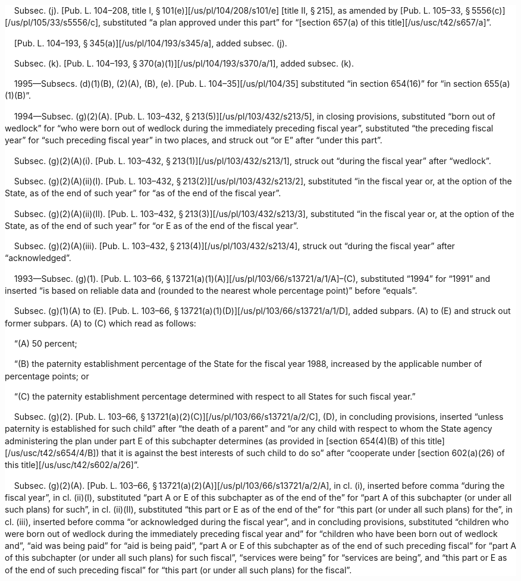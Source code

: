     Subsec. (j). [Pub. L. 104–208, title I, § 101(e)][/us/pl/104/208/s101/e] \[title II, § 215\], as amended by [Pub. L. 105–33, § 5556(c)][/us/pl/105/33/s5556/c], substituted “a plan approved under this part” for “[section 657(a) of this title][/us/usc/t42/s657/a]”.

    [Pub. L. 104–193, § 345(a)][/us/pl/104/193/s345/a], added subsec. (j).

    Subsec. (k). [Pub. L. 104–193, § 370(a)(1)][/us/pl/104/193/s370/a/1], added subsec. (k).

    1995—Subsecs. (d)(1)(B), (2)(A), (B), (e). [Pub. L. 104–35][/us/pl/104/35] substituted “in section 654(16)” for “in section 655(a)(1)(B)”.

    1994—Subsec. (g)(2)(A). [Pub. L. 103–432, § 213(5)][/us/pl/103/432/s213/5], in closing provisions, substituted “born out of wedlock” for “who were born out of wedlock during the immediately preceding fiscal year”, substituted “the preceding fiscal year” for “such preceding fiscal year” in two places, and struck out “or E” after “under this part”.

    Subsec. (g)(2)(A)(i). [Pub. L. 103–432, § 213(1)][/us/pl/103/432/s213/1], struck out “during the fiscal year” after “wedlock”.

    Subsec. (g)(2)(A)(ii)(I). [Pub. L. 103–432, § 213(2)][/us/pl/103/432/s213/2], substituted “in the fiscal year or, at the option of the State, as of the end of such year” for “as of the end of the fiscal year”.

    Subsec. (g)(2)(A)(ii)(II). [Pub. L. 103–432, § 213(3)][/us/pl/103/432/s213/3], substituted “in the fiscal year or, at the option of the State, as of the end of such year” for “or E as of the end of the fiscal year”.

    Subsec. (g)(2)(A)(iii). [Pub. L. 103–432, § 213(4)][/us/pl/103/432/s213/4], struck out “during the fiscal year” after “acknowledged”.

    1993—Subsec. (g)(1). [Pub. L. 103–66, § 13721(a)(1)(A)][/us/pl/103/66/s13721/a/1/A]–(C), substituted “1994” for “1991” and inserted “is based on reliable data and (rounded to the nearest whole percentage point)” before “equals”.

    Subsec. (g)(1)(A) to (E). [Pub. L. 103–66, § 13721(a)(1)(D)][/us/pl/103/66/s13721/a/1/D], added subpars. (A) to (E) and struck out former subpars. (A) to (C) which read as follows:

    “(A) 50 percent;

    “(B) the paternity establishment percentage of the State for the fiscal year 1988, increased by the applicable number of percentage points; or

    “(C) the paternity establishment percentage determined with respect to all States for such fiscal year.”

    Subsec. (g)(2). [Pub. L. 103–66, § 13721(a)(2)(C)][/us/pl/103/66/s13721/a/2/C], (D), in concluding provisions, inserted “unless paternity is established for such child” after “the death of a parent” and “or any child with respect to whom the State agency administering the plan under part E of this subchapter determines (as provided in [section 654(4)(B) of this title][/us/usc/t42/s654/4/B]) that it is against the best interests of such child to do so” after “cooperate under [section 602(a)(26) of this title][/us/usc/t42/s602/a/26]”.

    Subsec. (g)(2)(A). [Pub. L. 103–66, § 13721(a)(2)(A)][/us/pl/103/66/s13721/a/2/A], in cl. (i), inserted before comma “during the fiscal year”, in cl. (ii)(I), substituted “part A or E of this subchapter as of the end of the” for “part A of this subchapter (or under all such plans) for such”, in cl. (ii)(II), substituted “this part or E as of the end of the” for “this part (or under all such plans) for the”, in cl. (iii), inserted before comma “or acknowledged during the fiscal year”, and in concluding provisions, substituted “children who were born out of wedlock during the immediately preceding fiscal year and” for “children who have been born out of wedlock and”, “aid was being paid” for “aid is being paid”, “part A or E of this subchapter as of the end of such preceding fiscal” for “part A of this subchapter (or under all such plans) for such fiscal”, “services were being” for “services are being”, and “this part or E as of the end of such preceding fiscal” for “this part (or under all such plans) for the fiscal”.


[/us/usc/t42/s654/15/B]: https://publicdocs.github.io/go/links?ns=uslm&ref=%2Fus%2Fusc%2Ft42%2Fs654%2F15%2FB
[/us/usc/t42/s658a]: https://publicdocs.github.io/go/links?ns=uslm&ref=%2Fus%2Fusc%2Ft42%2Fs658a
[/us/usc/t42/s654/15/A]: https://publicdocs.github.io/go/links?ns=uslm&ref=%2Fus%2Fusc%2Ft42%2Fs654%2F15%2FA
[/us/usc/t42/s658a]: https://publicdocs.github.io/go/links?ns=uslm&ref=%2Fus%2Fusc%2Ft42%2Fs658a
[/us/usc/t42/s653]: https://publicdocs.github.io/go/links?ns=uslm&ref=%2Fus%2Fusc%2Ft42%2Fs653
[/us/usc/t42/s608/a/3]: https://publicdocs.github.io/go/links?ns=uslm&ref=%2Fus%2Fusc%2Ft42%2Fs608%2Fa%2F3
[/us/usc/t42/s654/4]: https://publicdocs.github.io/go/links?ns=uslm&ref=%2Fus%2Fusc%2Ft42%2Fs654%2F4
[/us/usc/t42/s657]: https://publicdocs.github.io/go/links?ns=uslm&ref=%2Fus%2Fusc%2Ft42%2Fs657
[/us/usc/t42/s654/16]: https://publicdocs.github.io/go/links?ns=uslm&ref=%2Fus%2Fusc%2Ft42%2Fs654%2F16
[/us/usc/t42/s654/16]: https://publicdocs.github.io/go/links?ns=uslm&ref=%2Fus%2Fusc%2Ft42%2Fs654%2F16
[/us/usc/t42/s654/16]: https://publicdocs.github.io/go/links?ns=uslm&ref=%2Fus%2Fusc%2Ft42%2Fs654%2F16
[/us/usc/t42/s654/16]: https://publicdocs.github.io/go/links?ns=uslm&ref=%2Fus%2Fusc%2Ft42%2Fs654%2F16
[/us/usc/t42/s654/16]: https://publicdocs.github.io/go/links?ns=uslm&ref=%2Fus%2Fusc%2Ft42%2Fs654%2F16
[/us/usc/t42/s654/16]: https://publicdocs.github.io/go/links?ns=uslm&ref=%2Fus%2Fusc%2Ft42%2Fs654%2F16
[/us/usc/t42/s609/a/8]: https://publicdocs.github.io/go/links?ns=uslm&ref=%2Fus%2Fusc%2Ft42%2Fs609%2Fa%2F8
[/us/usc/t42/s654/15/B]: https://publicdocs.github.io/go/links?ns=uslm&ref=%2Fus%2Fusc%2Ft42%2Fs654%2F15%2FB
[/us/usc/t42/s657]: https://publicdocs.github.io/go/links?ns=uslm&ref=%2Fus%2Fusc%2Ft42%2Fs657
[/us/usc/t42/s1315/c]: https://publicdocs.github.io/go/links?ns=uslm&ref=%2Fus%2Fusc%2Ft42%2Fs1315%2Fc
[/us/usc/t42/s654/16]: https://publicdocs.github.io/go/links?ns=uslm&ref=%2Fus%2Fusc%2Ft42%2Fs654%2F16
[/us/usc/t42/s609/a/8]: https://publicdocs.github.io/go/links?ns=uslm&ref=%2Fus%2Fusc%2Ft42%2Fs609%2Fa%2F8
[/us/usc/t42/s654/4/A/ii]: https://publicdocs.github.io/go/links?ns=uslm&ref=%2Fus%2Fusc%2Ft42%2Fs654%2F4%2FA%2Fii
[/us/usc/t42/s654/4/A/ii]: https://publicdocs.github.io/go/links?ns=uslm&ref=%2Fus%2Fusc%2Ft42%2Fs654%2F4%2FA%2Fii
[/us/usc/t42/s654/29]: https://publicdocs.github.io/go/links?ns=uslm&ref=%2Fus%2Fusc%2Ft42%2Fs654%2F29
[/us/usc/t42/s608/a/3]: https://publicdocs.github.io/go/links?ns=uslm&ref=%2Fus%2Fusc%2Ft42%2Fs608%2Fa%2F3
[/us/usc/t42/s657]: https://publicdocs.github.io/go/links?ns=uslm&ref=%2Fus%2Fusc%2Ft42%2Fs657
[/us/usc/t42/s654/31]: https://publicdocs.github.io/go/links?ns=uslm&ref=%2Fus%2Fusc%2Ft42%2Fs654%2F31
[/us/usc/t42/s666/a/17/A/i]: https://publicdocs.github.io/go/links?ns=uslm&ref=%2Fus%2Fusc%2Ft42%2Fs666%2Fa%2F17%2FA%2Fi
[/us/usc/t42/s666/a/17/A/i]: https://publicdocs.github.io/go/links?ns=uslm&ref=%2Fus%2Fusc%2Ft42%2Fs666%2Fa%2F17%2FA%2Fi
[/us/usc/t12/s3413/d]: https://publicdocs.github.io/go/links?ns=uslm&ref=%2Fus%2Fusc%2Ft12%2Fs3413%2Fd
[/us/act/1935-08-14/ch531]: https://publicdocs.github.io/go/links?ns=uslm&ref=%2Fus%2Fact%2F1935-08-14%2Fch531
[/us/pl/93/647/s101/a]: https://publicdocs.github.io/go/links?ns=uslm&ref=%2Fus%2Fpl%2F93%2F647%2Fs101%2Fa
[/us/stat/88/2351]: https://publicdocs.github.io/go/links?ns=uslm&ref=%2Fus%2Fstat%2F88%2F2351
[/us/pl/95/30/s504/a]: https://publicdocs.github.io/go/links?ns=uslm&ref=%2Fus%2Fpl%2F95%2F30%2Fs504%2Fa
[/us/stat/91/163]: https://publicdocs.github.io/go/links?ns=uslm&ref=%2Fus%2Fstat%2F91%2F163
[/us/pl/96/265]: https://publicdocs.github.io/go/links?ns=uslm&ref=%2Fus%2Fpl%2F96%2F265
[/us/stat/94/462]: https://publicdocs.github.io/go/links?ns=uslm&ref=%2Fus%2Fstat%2F94%2F462
[/us/pl/96/272/s301/b]: https://publicdocs.github.io/go/links?ns=uslm&ref=%2Fus%2Fpl%2F96%2F272%2Fs301%2Fb
[/us/stat/94/527]: https://publicdocs.github.io/go/links?ns=uslm&ref=%2Fus%2Fstat%2F94%2F527
[/us/pl/97/35/s2332/b]: https://publicdocs.github.io/go/links?ns=uslm&ref=%2Fus%2Fpl%2F97%2F35%2Fs2332%2Fb
[/us/stat/95/861]: https://publicdocs.github.io/go/links?ns=uslm&ref=%2Fus%2Fstat%2F95%2F861
[/us/pl/97/248/s175/a/1]: https://publicdocs.github.io/go/links?ns=uslm&ref=%2Fus%2Fpl%2F97%2F248%2Fs175%2Fa%2F1
[/us/stat/96/403]: https://publicdocs.github.io/go/links?ns=uslm&ref=%2Fus%2Fstat%2F96%2F403
[/us/pl/98/369/s2663/c/12]: https://publicdocs.github.io/go/links?ns=uslm&ref=%2Fus%2Fpl%2F98%2F369%2Fs2663%2Fc%2F12
[/us/stat/98/1166]: https://publicdocs.github.io/go/links?ns=uslm&ref=%2Fus%2Fstat%2F98%2F1166
[/us/pl/98/378]: https://publicdocs.github.io/go/links?ns=uslm&ref=%2Fus%2Fpl%2F98%2F378
[/us/stat/98/1312]: https://publicdocs.github.io/go/links?ns=uslm&ref=%2Fus%2Fstat%2F98%2F1312